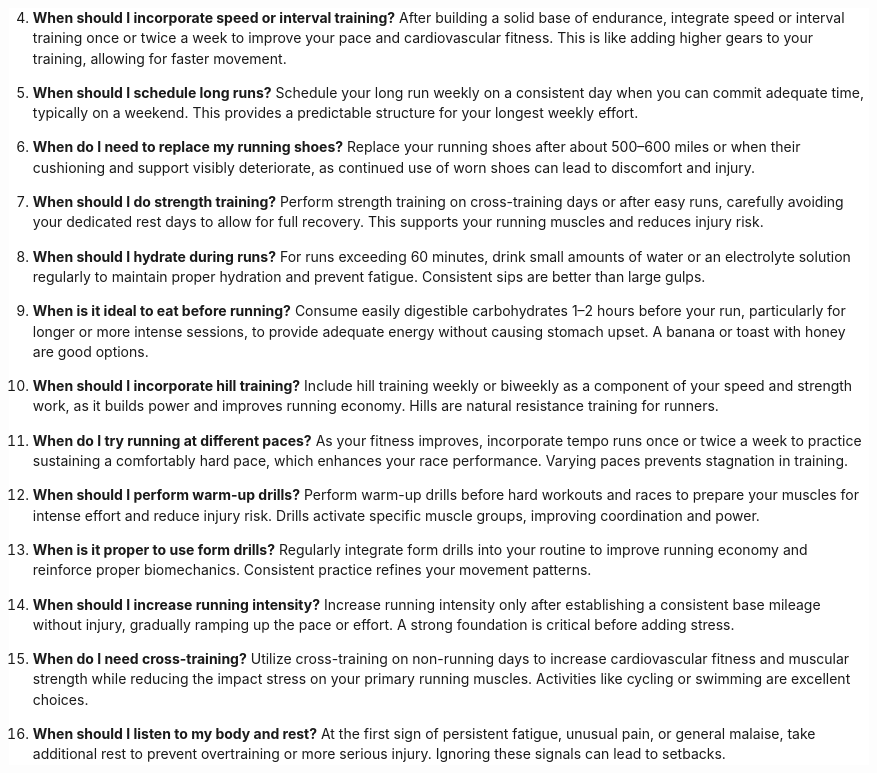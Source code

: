 4.  **When should I incorporate speed or interval training?**
    After building a solid base of endurance, integrate speed or interval training once or twice a week to improve your pace and cardiovascular fitness. This is like adding higher gears to your training, allowing for faster movement.

5.  **When should I schedule long runs?**
    Schedule your long run weekly on a consistent day when you can commit adequate time, typically on a weekend. This provides a predictable structure for your longest weekly effort.

6.  **When do I need to replace my running shoes?**
    Replace your running shoes after about 500–600 miles or when their cushioning and support visibly deteriorate, as continued use of worn shoes can lead to discomfort and injury.

7.  **When should I do strength training?**
    Perform strength training on cross-training days or after easy runs, carefully avoiding your dedicated rest days to allow for full recovery. This supports your running muscles and reduces injury risk.

8.  **When should I hydrate during runs?**
    For runs exceeding 60 minutes, drink small amounts of water or an electrolyte solution regularly to maintain proper hydration and prevent fatigue. Consistent sips are better than large gulps.

9.  **When is it ideal to eat before running?**
    Consume easily digestible carbohydrates 1–2 hours before your run, particularly for longer or more intense sessions, to provide adequate energy without causing stomach upset. A banana or toast with honey are good options.

10. **When should I incorporate hill training?**
    Include hill training weekly or biweekly as a component of your speed and strength work, as it builds power and improves running economy. Hills are natural resistance training for runners.

11. **When do I try running at different paces?**
    As your fitness improves, incorporate tempo runs once or twice a week to practice sustaining a comfortably hard pace, which enhances your race performance. Varying paces prevents stagnation in training.

12. **When should I perform warm-up drills?**
    Perform warm-up drills before hard workouts and races to prepare your muscles for intense effort and reduce injury risk. Drills activate specific muscle groups, improving coordination and power.

13. **When is it proper to use form drills?**
    Regularly integrate form drills into your routine to improve running economy and reinforce proper biomechanics. Consistent practice refines your movement patterns.

14. **When should I increase running intensity?**
    Increase running intensity only after establishing a consistent base mileage without injury, gradually ramping up the pace or effort. A strong foundation is critical before adding stress.

15. **When do I need cross-training?**
    Utilize cross-training on non-running days to increase cardiovascular fitness and muscular strength while reducing the impact stress on your primary running muscles. Activities like cycling or swimming are excellent choices.

16. **When should I listen to my body and rest?**
    At the first sign of persistent fatigue, unusual pain, or general malaise, take additional rest to prevent overtraining or more serious injury. Ignoring these signals can lead to setbacks.
